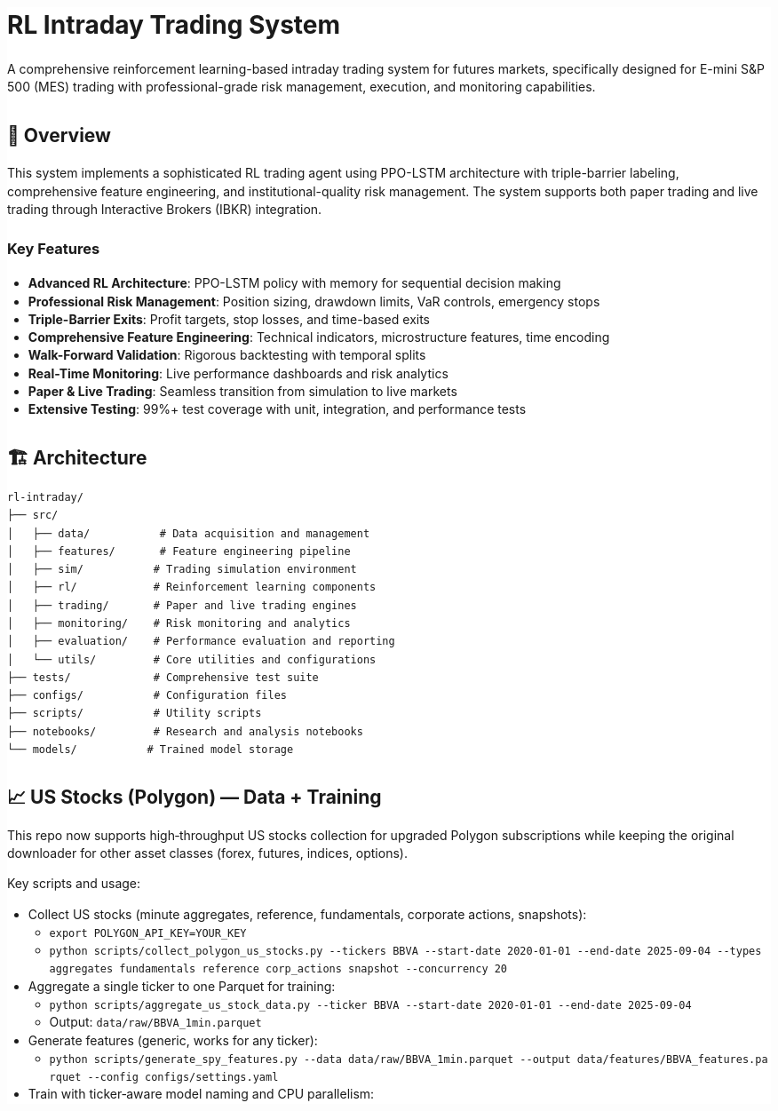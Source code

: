 # RL Intraday Trading System

A comprehensive reinforcement learning-based intraday trading system for futures markets, specifically designed for E-mini S&P 500 (MES) trading with professional-grade risk management, execution, and monitoring capabilities.

## 🎯 Overview

This system implements a sophisticated RL trading agent using PPO-LSTM architecture with triple-barrier labeling, comprehensive feature engineering, and institutional-quality risk management. The system supports both paper trading and live trading through Interactive Brokers (IBKR) integration.

### Key Features

- **Advanced RL Architecture**: PPO-LSTM policy with memory for sequential decision making
- **Professional Risk Management**: Position sizing, drawdown limits, VaR controls, emergency stops
- **Triple-Barrier Exits**: Profit targets, stop losses, and time-based exits
- **Comprehensive Feature Engineering**: Technical indicators, microstructure features, time encoding
- **Walk-Forward Validation**: Rigorous backtesting with temporal splits
- **Real-Time Monitoring**: Live performance dashboards and risk analytics
- **Paper & Live Trading**: Seamless transition from simulation to live markets
- **Extensive Testing**: 99%+ test coverage with unit, integration, and performance tests

## 🏗️ Architecture

```
rl-intraday/
├── src/
│   ├── data/           # Data acquisition and management
│   ├── features/       # Feature engineering pipeline
│   ├── sim/           # Trading simulation environment
│   ├── rl/            # Reinforcement learning components
│   ├── trading/       # Paper and live trading engines
│   ├── monitoring/    # Risk monitoring and analytics
│   ├── evaluation/    # Performance evaluation and reporting
│   └── utils/         # Core utilities and configurations
├── tests/             # Comprehensive test suite
├── configs/           # Configuration files
├── scripts/           # Utility scripts
├── notebooks/         # Research and analysis notebooks
└── models/           # Trained model storage
```
## 📈 US Stocks (Polygon) — Data + Training

This repo now supports high‑throughput US stocks collection for upgraded Polygon subscriptions while keeping the original downloader for other asset classes (forex, futures, indices, options).

Key scripts and usage:
- Collect US stocks (minute aggregates, reference, fundamentals, corporate actions, snapshots):
  - `export POLYGON_API_KEY=YOUR_KEY`
  - `python scripts/collect_polygon_us_stocks.py --tickers BBVA --start-date 2020-01-01 --end-date 2025-09-04 --types aggregates fundamentals reference corp_actions snapshot --concurrency 20`
- Aggregate a single ticker to one Parquet for training:
  - `python scripts/aggregate_us_stock_data.py --ticker BBVA --start-date 2020-01-01 --end-date 2025-09-04`
  - Output: `data/raw/BBVA_1min.parquet`
- Generate features (generic, works for any ticker):
  - `python scripts/generate_spy_features.py --data data/raw/BBVA_1min.parquet --output data/features/BBVA_features.parquet --config configs/settings.yaml`
- Train with ticker‑aware model naming and CPU parallelism:
